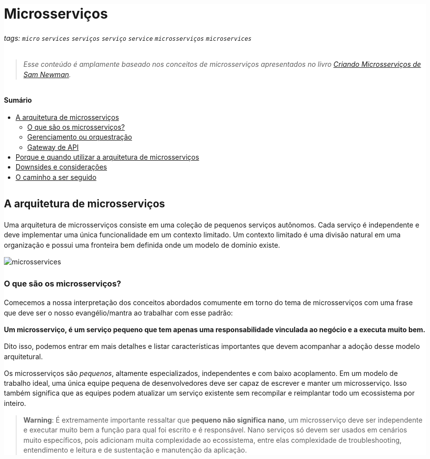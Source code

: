 # Microsserviços

###### tags: `micro` `services` `serviços` `serviço` `service` `microsserviços` `microservices` 

> ###### Esse conteúdo é amplamente baseado nos conceitos de microsserviços apresentados no livro [Criando Microsserviços de Sam Newman](https://www.amazon.com.br/Criando-Microsservi%C3%A7os-Projetando-Componentes-Especializados/dp/6586057884/ref=asc_df_6586057884/?tag=googleshopp00-20&linkCode=df0&hvadid=379748659420&hvpos=&hvnetw=g&hvrand=8981600790354988445&hvpone=&hvptwo=&hvqmt=&hvdev=c&hvdvcmdl=&hvlocint=&hvlocphy=1001773&hvtargid=pla-1646134392410&psc=1).


**Sumário**
- [A arquitetura de microsserviços](#a-arquitetura-de-microsserviços)
    - [O que são os microsserviços?](#o-que-são-os-microsserviços)
    - [Gerenciamento ou orquestração](#gerenciamento-ou-orquestração)
    - [Gateway de API ](#gateway-de-api)
- [Porque e quando utilizar a arquitetura de microsserviços](#porque-e-quando-utilizar-a-arquitetura-de-microsserviços)
- [Downsides e considerações](#downsides-e-considerações)
- [O caminho a ser seguido](#o-caminho-a-ser-seguido)

## A arquitetura de microsserviços

Uma arquitetura de microsserviços consiste em uma coleção de pequenos serviços autônomos. Cada serviço é independente e deve implementar uma única funcionalidade em um contexto limitado. Um contexto limitado é uma divisão natural em uma organização e possui uma fronteira bem definida onde um modelo de domínio existe.

![microsservices](https://user-images.githubusercontent.com/40603968/185422994-49797c99-4a8f-4789-900b-a4e65bef18c3.png)

### O que são os microsserviços?

Comecemos a nossa interpretação dos conceitos abordados comumente em torno do tema de microsserviços com uma frase que deve ser o nosso evangélio/mantra ao trabalhar com esse padrão:

**Um microsserviço, é um serviço pequeno que tem apenas uma responsabilidade vinculada ao negócio e a executa muito bem.**

Dito isso, podemos entrar em mais detalhes e listar características importantes que devem acompanhar a adoção desse modelo arquitetural.

Os microsserviços são *pequenos*, altamente especializados, independentes e com baixo acoplamento. Em um modelo de trabalho ideal, uma única equipe pequena de desenvolvedores deve ser capaz de escrever e manter um microsserviço. Isso também significa que as equipes podem atualizar um serviço existente sem recompilar e reimplantar todo um ecossistema por inteiro.


> **Warning**: É extremamente importante ressaltar que **pequeno não significa nano**, um microsserviço deve ser independente e executar muito bem a função para qual foi escrito e é responsável. Nano serviços só devem ser usados em cenários muito específicos, pois adicionam muita complexidade ao ecossistema, entre elas complexidade de troubleshooting, entendimento e leitura e de sustentação e manutenção da aplicação.
